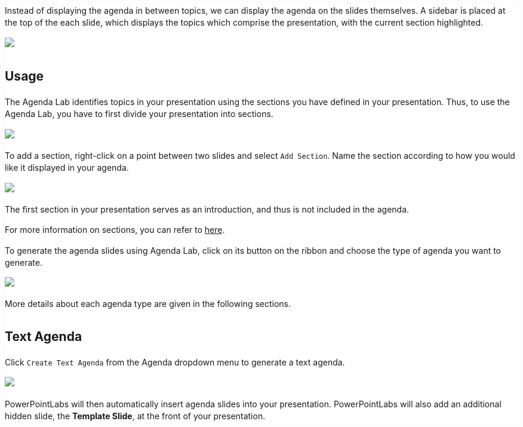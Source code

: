Instead of displaying the agenda in between topics, we can display the agenda on the slides themselves. A sidebar is placed at the top of the each slide, which displays the topics which comprise the presentation, with the current section highlighted.

<p>
  <img class="box-shadow" src="{{ site.baseurl }}/img/docs/agenda-lab-4.gif">
</p>

## <a class="anchor-bookmark" id="usage"></a> Usage

The Agenda Lab identifies topics in your presentation using the sections you have defined in your presentation.
Thus, to use the Agenda Lab, you have to first divide your presentation into sections.

<p>
  <img class="box-shadow" src="{{ site.baseurl }}/img/docs/agenda-lab-5.png">
</p>

To add a section, right-click on a point between two slides and select `Add Section`.
Name the section according to how you would like it displayed in your agenda.

<p>
  <img class="box-shadow" src="{{ site.baseurl }}/img/docs/agenda-lab-6.png">
</p>

The first section in your presentation serves as an introduction, and thus is not included in the agenda.

For more information on sections, you can refer to <a href="https://support.office.com/en-us/article/Organize-your-slides-into-sections-de4bf162-e9cc-4f58-b64a-7ab09443b9f8">here</a>.

To generate the agenda slides using Agenda Lab, click on its button on the ribbon and choose the type of agenda you want to generate.

<p>
  <img class="box-shadow" src="{{ site.baseurl }}/img/docs/agenda-lab-7.png" width="50">
</p>

More details about each agenda type are given in the following sections.

## <a class="anchor-bookmark" id="text-agenda"></a> Text Agenda

Click `Create Text Agenda` from the Agenda dropdown menu to generate a text agenda.

<p>
  <img src="{{ site.baseurl }}/img/docs/agenda-lab-8.png" width="200">
</p>

PowerPointLabs will then automatically insert agenda slides into your presentation. PowerPointLabs will also add an additional hidden slide, the  **Template Slide**, at the front of your presentation.
